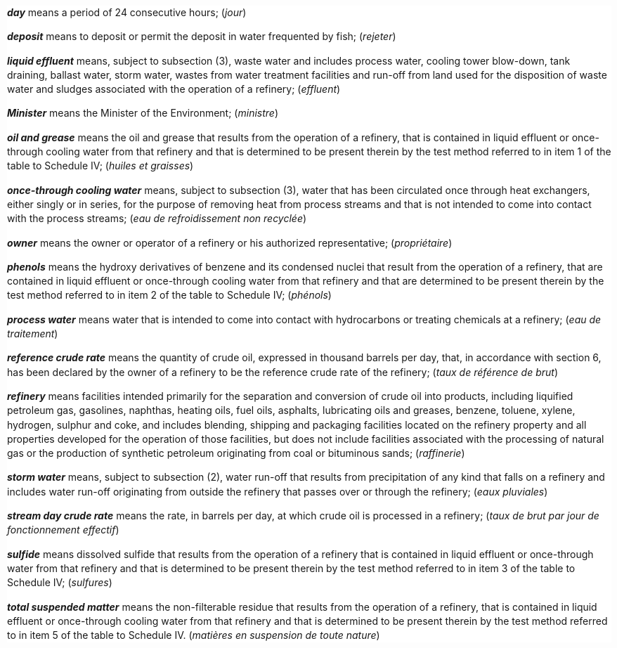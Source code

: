 ***day*** means a period of 24 consecutive hours; (*jour*)

***deposit*** means to deposit or permit the deposit in water frequented by fish; (*rejeter*)

***liquid effluent*** means, subject to subsection (3), waste water and includes process water, cooling tower blow-down, tank draining, ballast water, storm water, wastes from water treatment facilities and run-off from land used for the disposition of waste water and sludges associated with the operation of a refinery; (*effluent*)

***Minister*** means the Minister of the Environment; (*ministre*)

***oil and grease*** means the oil and grease that results from the operation of a refinery, that is contained in liquid effluent or once-through cooling water from that refinery and that is determined to be present therein by the test method referred to in item 1 of the table to Schedule IV; (*huiles et graisses*)

***once-through cooling water*** means, subject to subsection (3), water that has been circulated once through heat exchangers, either singly or in series, for the purpose of removing heat from process streams and that is not intended to come into contact with the process streams; (*eau de refroidissement non recyclée*)

***owner*** means the owner or operator of a refinery or his authorized representative; (*propriétaire*)

***phenols*** means the hydroxy derivatives of benzene and its condensed nuclei that result from the operation of a refinery, that are contained in liquid effluent or once-through cooling water from that refinery and that are determined to be present therein by the test method referred to in item 2 of the table to Schedule IV; (*phénols*)

***process water*** means water that is intended to come into contact with hydrocarbons or treating chemicals at a refinery; (*eau de traitement*)

***reference crude rate*** means the quantity of crude oil, expressed in thousand barrels per day, that, in accordance with section 6, has been declared by the owner of a refinery to be the reference crude rate of the refinery; (*taux de référence de brut*)

***refinery*** means facilities intended primarily for the separation and conversion of crude oil into products, including liquified petroleum gas, gasolines, naphthas, heating oils, fuel oils, asphalts, lubricating oils and greases, benzene, toluene, xylene, hydrogen, sulphur and coke, and includes blending, shipping and packaging facilities located on the refinery property and all properties developed for the operation of those facilities, but does not include facilities associated with the processing of natural gas or the production of synthetic petroleum originating from coal or bituminous sands; (*raffinerie*)

***storm water*** means, subject to subsection (2), water run-off that results from precipitation of any kind that falls on a refinery and includes water run-off originating from outside the refinery that passes over or through the refinery; (*eaux pluviales*)

***stream day crude rate*** means the rate, in barrels per day, at which crude oil is processed in a refinery; (*taux de brut par jour de fonctionnement effectif*)

***sulfide*** means dissolved sulfide that results from the operation of a refinery that is contained in liquid effluent or once-through water from that refinery and that is determined to be present therein by the test method referred to in item 3 of the table to Schedule IV; (*sulfures*)

***total suspended matter*** means the non-filterable residue that results from the operation of a refinery, that is contained in liquid effluent or once-through cooling water from that refinery and that is determined to be present therein by the test method referred to in item 5 of the table to Schedule IV. (*matières en suspension de toute nature*)
